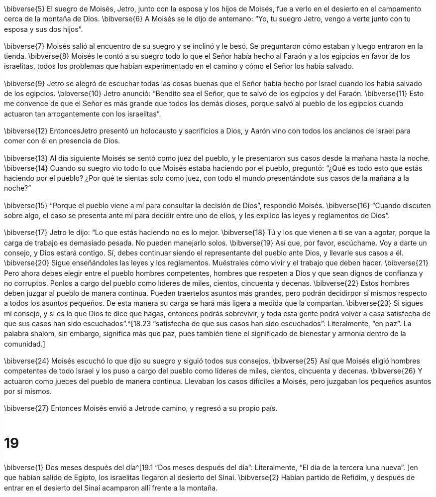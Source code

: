 
\bibverse{5} El suegro de Moisés, Jetro, junto con la esposa y los hijos de Moisés, fue a verlo en el desierto en el campamento cerca de la montaña de Dios. \bibverse{6} A Moisés se le dijo de antemano: “Yo, tu suegro Jetro, vengo a verte junto con tu esposa y sus dos hijos”. 

\bibverse{7} Moisés salió al encuentro de su suegro y se inclinó y le besó. Se preguntaron cómo estaban y luego entraron en la tienda. \bibverse{8} Moisés le contó a su suegro todo lo que el Señor había hecho al Faraón y a los egipcios en favor de los israelitas, todos los problemas que habían experimentado en el camino y cómo el Señor los había salvado. 

\bibverse{9} Jetro se alegró de escuchar todas las cosas buenas que el Señor había hecho por Israel cuando los había salvado de los egipcios. \bibverse{10} Jetro anunció: “Bendito sea el Señor, que te salvó de los egipcios y del Faraón. \bibverse{11} Esto me convence de que el Señor es más grande que todos los demás dioses, porque salvó al pueblo de los egipcios cuando actuaron tan arrogantemente con los israelitas”. 

\bibverse{12} EntoncesJetro presentó un holocausto y sacrificios a Dios, y Aarón vino con todos los ancianos de Israel para comer con él en presencia de Dios. 

\bibverse{13} Al día siguiente Moisés se sentó como juez del pueblo, y le presentaron sus casos desde la mañana hasta la noche. \bibverse{14} Cuando su suegro vio todo lo que Moisés estaba haciendo por el pueblo, preguntó: “¿Qué es todo esto que estás haciendo por el pueblo? ¿Por qué te sientas solo como juez, con todo el mundo presentándote sus casos de la mañana a la noche?” 

\bibverse{15} “Porque el pueblo viene a mí para consultar la decisión de Dios”, respondió Moisés. \bibverse{16} “Cuando discuten sobre algo, el caso se presenta ante mí para decidir entre uno de ellos, y les explico las leyes y reglamentos de Dios”. 

\bibverse{17} Jetro le dijo: “Lo que estás haciendo no es lo mejor. \bibverse{18} Tú y los que vienen a ti se van a agotar, porque la carga de trabajo es demasiado pesada. No pueden manejarlo solos. \bibverse{19} Así que, por favor, escúchame. Voy a darte un consejo, y Dios estará contigo. Sí, debes continuar siendo el representante del pueblo ante Dios, y llevarle sus casos a él. \bibverse{20} Sigue enseñándoles las leyes y los reglamentos. Muéstrales cómo vivir y el trabajo que deben hacer. \bibverse{21} Pero ahora debes elegir entre el pueblo hombres competentes, hombres que respeten a Dios y que sean dignos de confianza y no corruptos. Ponlos a cargo del pueblo como líderes de miles, cientos, cincuenta y decenas. \bibverse{22} Estos hombres deben juzgar al pueblo de manera continua. Pueden traertelos asuntos más grandes, pero podrán decidirpor sí mismos respecto a todos los asuntos pequeños. De esta manera su carga se hará más ligera a medida que la compartan. \bibverse{23} Si sigues mi consejo, y si es lo que Dios te dice que hagas, entonces podrás sobrevivir, y toda esta gente podrá volver a casa satisfecha de que sus casos han sido escuchados”.^[18.23 “satisfecha de que sus casos han sido escuchados”: Literalmente, “en paz”. La palabra shalom, sin embargo, significa más que paz, pues también tiene el significado de bienestar y armonía dentro de la comunidad.] 


\bibverse{24} Moisés escuchó lo que dijo su suegro y siguió todos sus consejos. \bibverse{25} Así que Moisés eligió hombres competentes de todo Israel y los puso a cargo del pueblo como líderes de miles, cientos, cincuenta y decenas. \bibverse{26} Y actuaron como jueces del pueblo de manera continua. Llevaban los casos difíciles a Moisés, pero juzgaban los pequeños asuntos por sí mismos. 

\bibverse{27} Entonces Moisés envió a Jetrode camino, y regresó a su propio país. 

# 19 
\bibverse{1} Dos meses después del día^[19.1 “Dos meses después del día”: Literalmente, “El día de la tercera luna nueva”. ]en que habían salido de Egipto, los israelitas llegaron al desierto del Sinaí. \bibverse{2} Habían partido de Refidim, y después de entrar en el desierto del Sinaí acamparon allí frente a la montaña. 
